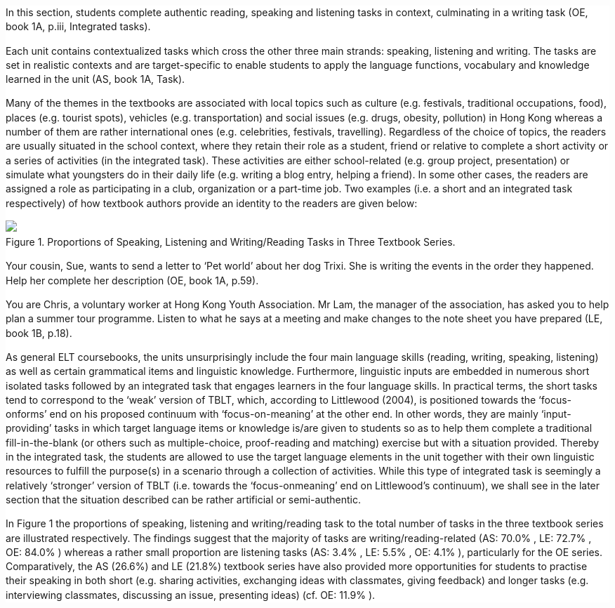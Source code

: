 In this section, students complete authentic reading, speaking and listening tasks in context, culminating in a writing task (OE, book 1A, p.iii, Integrated tasks).

Each unit contains contextualized tasks which cross the other three main strands: speaking, listening and writing. The tasks are set in realistic contexts and are target-specific to enable students to apply the language functions, vocabulary and knowledge learned in the unit (AS, book 1A, Task).

Many of the themes in the textbooks are associated with local topics such as culture (e.g. festivals, traditional occupations, food), places (e.g. tourist spots), vehicles (e.g. transportation) and social issues (e.g. drugs, obesity, pollution) in Hong Kong whereas a number of them are rather international ones (e.g. celebrities, festivals, travelling). Regardless of the choice of topics, the readers are usually situated in the school context, where they retain their role as a student, friend or relative to complete a short activity or a series of activities (in the integrated task). These activities are either school-related (e.g. group project, presentation) or simulate what youngsters do in their daily life (e.g. writing a blog entry, helping a friend). In some other cases, the readers are assigned a role as participating in a club, organization or a part-time job. Two examples (i.e. a short and an integrated task respectively) of how textbook authors provide an identity to the readers are given below:

![](img/d1f8f6901b91fe3ba8571a6d3d7b46802480fa2b0758f5c933d24a27fd0fbac4.jpg)  
Figure 1. Proportions of Speaking, Listening and Writing/Reading Tasks in Three Textbook Series.

Your cousin, Sue, wants to send a letter to ‘Pet world’ about her dog Trixi. She is writing the events in the order they happened. Help her complete her description (OE, book 1A, p.59).

You are Chris, a voluntary worker at Hong Kong Youth Association. Mr Lam, the manager of the association, has asked you to help plan a summer tour programme. Listen to what he says at a meeting and make changes to the note sheet you have prepared (LE, book 1B, p.18).

As general ELT coursebooks, the units unsurprisingly include the four main language skills (reading, writing, speaking, listening) as well as certain grammatical items and linguistic knowledge. Furthermore, linguistic inputs are embedded in numerous short isolated tasks followed by an integrated task that engages learners in the four language skills. In practical terms, the short tasks tend to correspond to the ‘weak’ version of TBLT, which, according to Littlewood (2004), is positioned towards the ‘focus-onforms’ end on his proposed continuum with ‘focus-on-meaning’ at the other end. In other words, they are mainly ‘input-providing’ tasks in which target language items or knowledge is/are given to students so as to help them complete a traditional fill-in-the-blank (or others such as multiple-choice, proof-reading and matching) exercise but with a situation provided. Thereby in the integrated task, the students are allowed to use the target language elements in the unit together with their own linguistic resources to fulfill the purpose(s) in a scenario through a collection of activities. While this type of integrated task is seemingly a relatively ‘stronger’ version of TBLT (i.e. towards the ‘focus-onmeaning’ end on Littlewood’s continuum), we shall see in the later section that the situation described can be rather artificial or semi-authentic.

In Figure 1 the proportions of speaking, listening and writing/reading task to the total number of tasks in the three textbook series are illustrated respectively. The findings suggest that the majority of tasks are writing/reading-related (AS: $7 0 . 0 \%$ , LE: $7 2 . 7 \%$ , OE: $8 4 . 0 \%$ ) whereas a rather small proportion are listening tasks (AS: $3 . 4 \%$ , LE: $5 . 5 \%$ , OE: $4 . 1 \%$ ), particularly for the OE series. Comparatively, the AS $( 2 6 . 6 \% )$ and LE $( 2 1 . 8 \% )$ textbook series have also provided more opportunities for students to practise their speaking in both short (e.g. sharing activities, exchanging ideas with classmates, giving feedback) and longer tasks (e.g. interviewing classmates, discussing an issue, presenting ideas) (cf. OE: $1 1 . 9 \%$ ).
